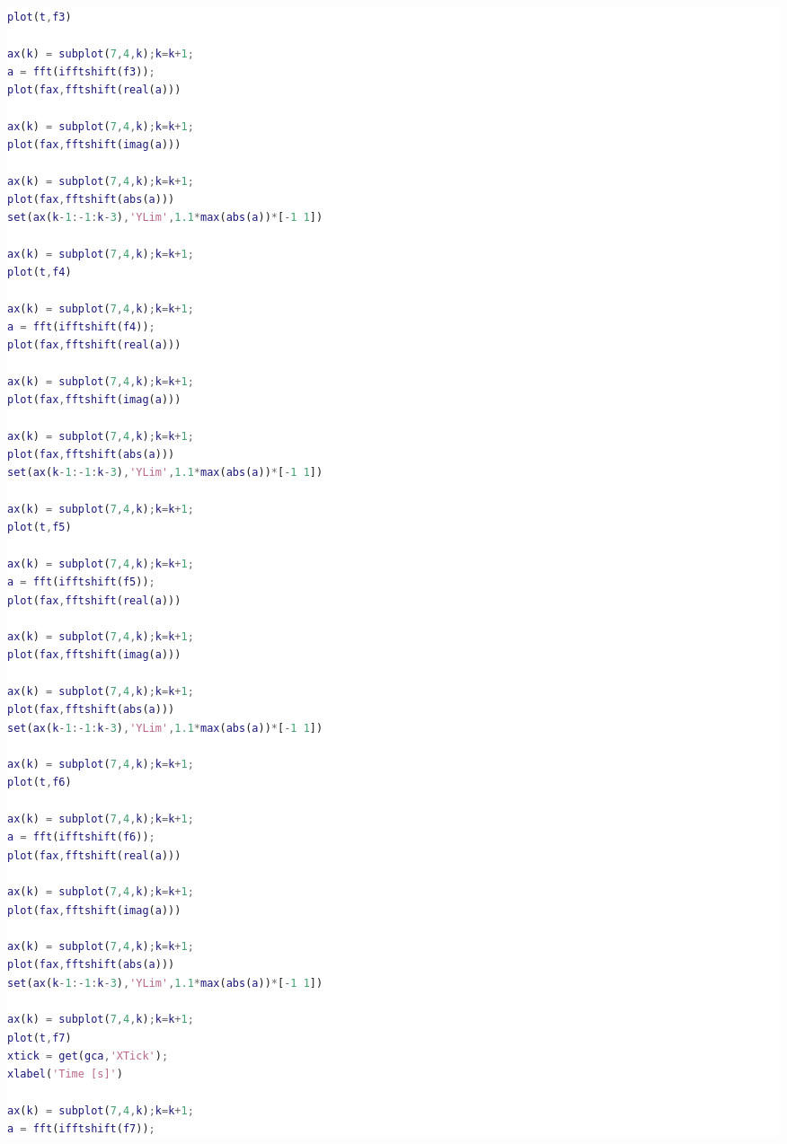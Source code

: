 ```matlab
plot(t,f3)

ax(k) = subplot(7,4,k);k=k+1;
a = fft(ifftshift(f3));
plot(fax,fftshift(real(a)))

ax(k) = subplot(7,4,k);k=k+1;
plot(fax,fftshift(imag(a)))

ax(k) = subplot(7,4,k);k=k+1;
plot(fax,fftshift(abs(a)))	
set(ax(k-1:-1:k-3),'YLim',1.1*max(abs(a))*[-1 1])

ax(k) = subplot(7,4,k);k=k+1;
plot(t,f4)

ax(k) = subplot(7,4,k);k=k+1;
a = fft(ifftshift(f4));	
plot(fax,fftshift(real(a)))

ax(k) = subplot(7,4,k);k=k+1;
plot(fax,fftshift(imag(a)))

ax(k) = subplot(7,4,k);k=k+1;
plot(fax,fftshift(abs(a)))
set(ax(k-1:-1:k-3),'YLim',1.1*max(abs(a))*[-1 1])

ax(k) = subplot(7,4,k);k=k+1;
plot(t,f5)

ax(k) = subplot(7,4,k);k=k+1;
a = fft(ifftshift(f5));
plot(fax,fftshift(real(a)))

ax(k) = subplot(7,4,k);k=k+1;
plot(fax,fftshift(imag(a)))

ax(k) = subplot(7,4,k);k=k+1;
plot(fax,fftshift(abs(a)))
set(ax(k-1:-1:k-3),'YLim',1.1*max(abs(a))*[-1 1])

ax(k) = subplot(7,4,k);k=k+1;
plot(t,f6)

ax(k) = subplot(7,4,k);k=k+1;
a = fft(ifftshift(f6));
plot(fax,fftshift(real(a)))

ax(k) = subplot(7,4,k);k=k+1;
plot(fax,fftshift(imag(a)))

ax(k) = subplot(7,4,k);k=k+1;
plot(fax,fftshift(abs(a)))
set(ax(k-1:-1:k-3),'YLim',1.1*max(abs(a))*[-1 1])

ax(k) = subplot(7,4,k);k=k+1;
plot(t,f7)
xtick = get(gca,'XTick');
xlabel('Time [s]')

ax(k) = subplot(7,4,k);k=k+1;
a = fft(ifftshift(f7));

```